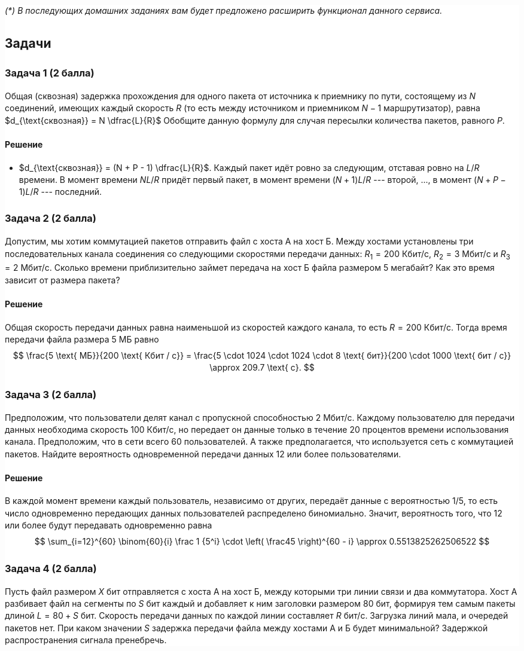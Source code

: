 
_(*) В последующих домашних заданиях вам будет предложено расширить функционал данного сервиса._

## Задачи

### Задача 1 (2 балла)
Общая (сквозная) задержка прохождения для одного пакета от источника к приемнику по пути,
состоящему из $N$ соединений, имеющих каждый скорость $R$ (то есть между источником и
приемником $N - 1$ маршрутизатор), равна $d_{\text{сквозная}} = N \dfrac{L}{R}$
Обобщите данную формулу для случая пересылки количества пакетов, равного $P$.

#### Решение
- $d_{\text{сквозная}} =  (N + P - 1) \dfrac{L}{R}$. Каждый пакет идёт ровно за следующим, отставая ровно на $L/R$ времени. В момент времени $NL/R$ придёт первый пакет, в момент времени $(N+1)L/R$ --- второй, ..., в момент $(N+P-1)L/R$ --- последний.

### Задача 2 (2 балла)
Допустим, мы хотим коммутацией пакетов отправить файл с хоста A на хост Б. Между хостами установлены три
последовательных канала соединения со следующими скоростями передачи данных:
$R_1 = 200$ Кбит/с, $R_2 = 3$ Мбит/с и $R_3 = 2$ Мбит/с.
Сколько времени приблизительно займет передача на хост Б файла размером $5$ мегабайт?
Как это время зависит от размера пакета?

#### Решение

Общая скорость передачи данных равна наименьшой из скоростей каждого канала, то есть $R = 200$ Кбит/c. Тогда время передачи файла размера 5 МБ равно
$$
\frac{5 \text{ МБ}}{200 \text{ Кбит / c}} = \frac{5 \cdot 1024 \cdot 1024 \cdot 8 \text{ бит}}{200 \cdot 1000 \text{ бит / c}} \approx 209.7 \text{ с}.
$$

### Задача 3 (2 балла)
Предположим, что пользователи делят канал с пропускной способностью $2$ Мбит/с. Каждому
пользователю для передачи данных необходима скорость $100$ Кбит/с, но передает он данные
только в течение $20$ процентов времени использования канала. Предположим, что в сети всего $60$
пользователей. А также предполагается, что используется сеть с коммутацией пакетов. Найдите
вероятность одновременной передачи данных $12$ или более пользователями.

#### Решение
В каждой момент времени каждый пользователь, независимо от других, передаёт данные с вероятностью $1/5$, то есть число одновременно передающих данных пользователей распределено биномиально. Значит, вероятность того, что 12 или более будут передавать одновременно равна
$$
\sum_{i=12}^{60} \binom{60}{i} \frac 1 {5^i} \cdot \left( \frac45 \right)^{60 - i} \approx 0.5513825262506522
$$

### Задача 4 (2 балла)
Пусть файл размером $X$ бит отправляется с хоста А на хост Б, между которыми три линии связи и
два коммутатора. Хост А разбивает файл на сегменты по $S$ бит каждый и добавляет к ним
заголовки размером $80$ бит, формируя тем самым пакеты длиной $L = 80 + S$ бит. Скорость
передачи данных по каждой линии составляет $R$ бит/с. Загрузка линий мала, и очередей пакетов
нет. При каком значении $S$ задержка передачи файла между хостами А и Б будет минимальной?
Задержкой распространения сигнала пренебречь.
